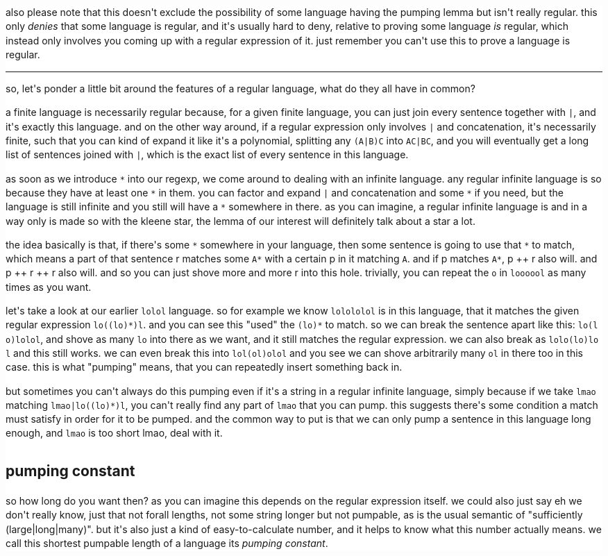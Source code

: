 also please note that this doesn't exclude the possibility of some language
having the pumping lemma but isn't really regular. this only *denies* that some
language is regular, and it's usually hard to deny, relative to proving some
language *is* regular, which instead only involves you coming up with a regular
expression of it. just remember you can't use this to prove a language is
regular.

---

so, let's ponder a little bit around the features of a regular language, what do
they all have in common?

a finite language is necessarily regular because, for a given finite language,
you can just join every sentence together with `|`, and it's exactly this
language. and on the other way around, if a regular expression only involves `|`
and concatenation, it's necessarily finite, such that you can kind of expand it
like it's a polynomial, splitting any `(A|B)C` into `AC|BC`, and you will
eventually get a long list of sentences joined with `|`, which is the exact list
of every sentence in this language.

as soon as we introduce `*` into our regexp, we come around to dealing with an
infinite language. any regular infinite language is so because they have at
least one `*` in them. you can factor and expand `|` and concatenation and some
`*` if you need, but the language is still infinite and you still will have a
`*` somewhere in there. as you can imagine, a regular infinite language is and
in a way only is made so with the kleene star, the lemma of our interest will
definitely talk about a star a lot.

the idea basically is that, if there's some `*` somewhere in your language, then
some sentence is going to use that `*` to match, which means a part of that
sentence r matches some `A*` with a certain p in it matching `A`. and if p
matches `A*`, p ++ r also will. and p ++ r ++ r also will. and so you can just
shove more and more r into this hole. trivially, you can repeat the `o` in
`loooool` as many times as you want.

let's take a look at our earlier `lolol` language. so for example we know
`lolololol` is in this language, that it matches the given regular expression
`lo((lo)*)l`. and you can see this "used" the `(lo)*` to match. so we can break
the sentence apart like this: `lo(lo)lolol`, and shove as many `lo` into
there as we want, and it still matches the regular expression. we can also break
as `lolo(lo)lol` and this still works. we can even break this into `lol(ol)olol`
and you see we can shove arbitrarily many `ol` in there too in this case. this
is what "pumping" means, that you can repeatedly insert something back in.

but sometimes you can't always do this pumping even if it's a string in a
regular infinite language, simply because if we take `lmao` matching
`lmao|lo((lo)*)l`, you can't really find any part of `lmao` that you can pump.
this suggests there's some condition a match must satisfy in order for it to be
pumped. and the common way to put is that we can only pump a sentence in this
language long enough, and `lmao` is too short lmao, deal with it.

## pumping constant
so how long do you want then? as you can imagine this depends on the regular
expression itself. we could also just say eh we don't really know, just that not
forall lengths, not some string longer but not pumpable, as is the usual
semantic of "sufficiently (large|long|many)". but it's also just a kind of
easy-to-calculate number, and it helps to know what this number actually means.
we call this shortest pumpable length of a language its *pumping constant*.
